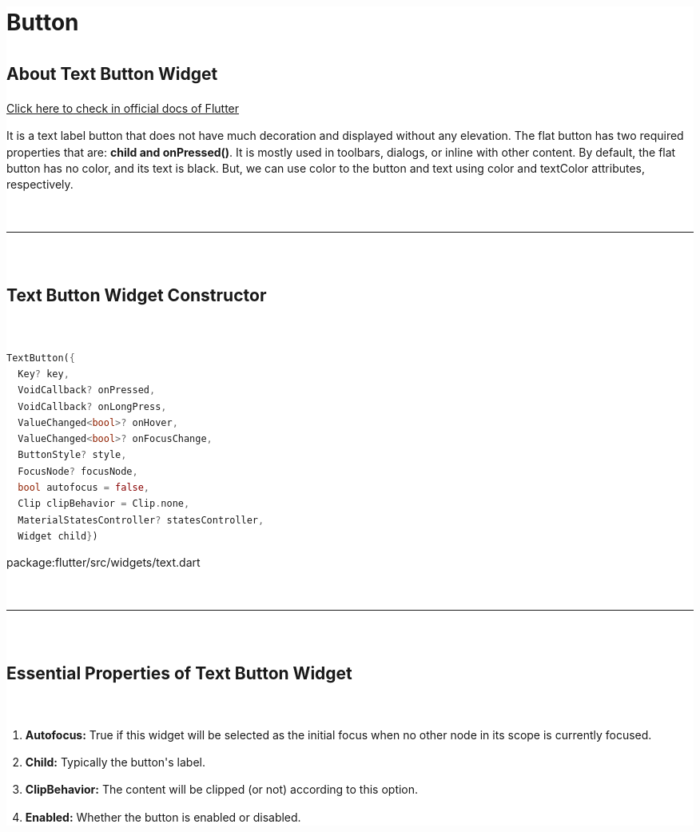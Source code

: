 # Button
## **About Text Button Widget**

[Click here to check in official docs of Flutter]()

It is a text label button that does not have much decoration and displayed without any elevation. The flat button has two required properties that are: **child and onPressed()**. It is mostly used in toolbars, dialogs, or inline with other content. By default, the flat button has no color, and its text is black. But, we can use color to the button and text using color and textColor attributes, respectively.

<br>

***
<br>

## **Text Button Widget Constructor**
<br>

```Dart
TextButton({
  Key? key, 
  VoidCallback? onPressed,
  VoidCallback? onLongPress, 
  ValueChanged<bool>? onHover, 
  ValueChanged<bool>? onFocusChange, 
  ButtonStyle? style, 
  FocusNode? focusNode, 
  bool autofocus = false, 
  Clip clipBehavior = Clip.none, 
  MaterialStatesController? statesController, 
  Widget child})
```
package:flutter/src/widgets/text.dart

<br>

***
<br>

## **Essential Properties of Text Button Widget** 

<br>

1. **Autofocus:** True if this widget will be selected as the initial focus when no other node in its scope is currently focused.

2. **Child:** Typically the button's label.

3. **ClipBehavior:** The content will be clipped (or not) according to this option.

4. **Enabled:** Whether the button is enabled or disabled.
